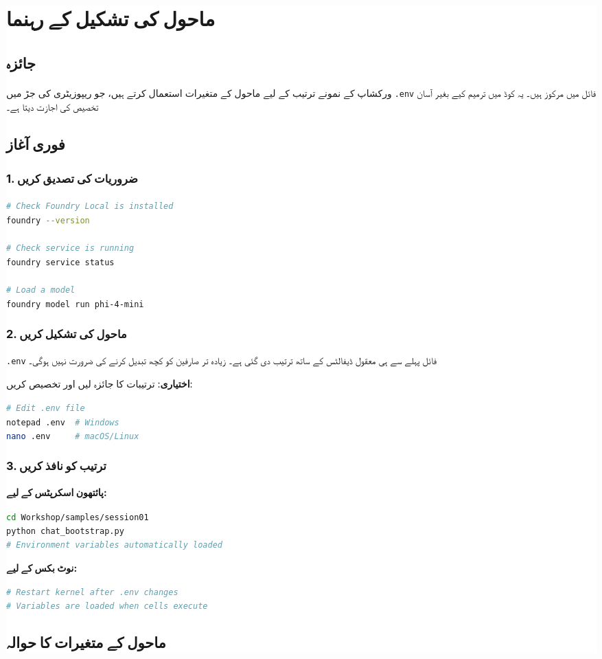 
# ماحول کی تشکیل کے رہنما

## جائزہ

ورکشاپ کے نمونے ترتیب کے لیے ماحول کے متغیرات استعمال کرتے ہیں، جو ریپوزیٹری کی جڑ میں `.env` فائل میں مرکوز ہیں۔ یہ کوڈ میں ترمیم کیے بغیر آسان تخصیص کی اجازت دیتا ہے۔

## فوری آغاز

### 1. ضروریات کی تصدیق کریں

```bash
# Check Foundry Local is installed
foundry --version

# Check service is running
foundry service status

# Load a model
foundry model run phi-4-mini
```

### 2. ماحول کی تشکیل کریں

`.env` فائل پہلے سے ہی معقول ڈیفالٹس کے ساتھ ترتیب دی گئی ہے۔ زیادہ تر صارفین کو کچھ تبدیل کرنے کی ضرورت نہیں ہوگی۔

**اختیاری**: ترتیبات کا جائزہ لیں اور تخصیص کریں:
```bash
# Edit .env file
notepad .env  # Windows
nano .env     # macOS/Linux
```

### 3. ترتیب کو نافذ کریں

**پائتھون اسکرپٹس کے لیے:**
```bash
cd Workshop/samples/session01
python chat_bootstrap.py
# Environment variables automatically loaded
```

**نوٹ بکس کے لیے:**
```python
# Restart kernel after .env changes
# Variables are loaded when cells execute
```

## ماحول کے متغیرات کا حوالہ
